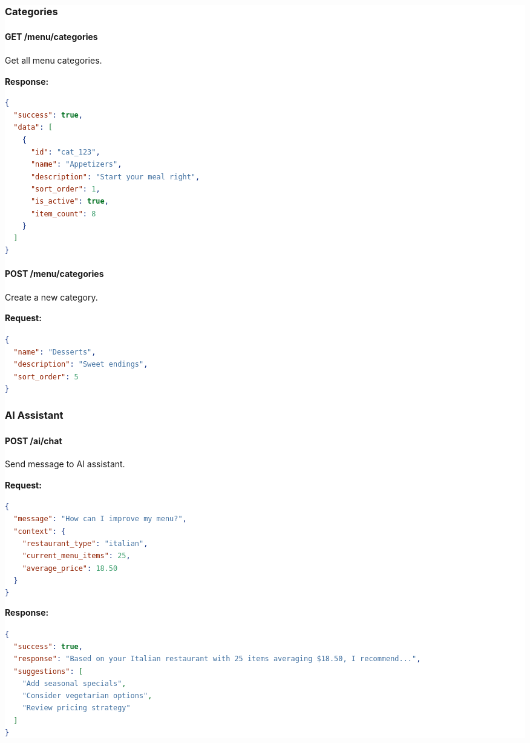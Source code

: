 ### Categories

#### GET /menu/categories
Get all menu categories.

**Response:**
```json
{
  "success": true,
  "data": [
    {
      "id": "cat_123",
      "name": "Appetizers",
      "description": "Start your meal right",
      "sort_order": 1,
      "is_active": true,
      "item_count": 8
    }
  ]
}
```

#### POST /menu/categories
Create a new category.

**Request:**
```json
{
  "name": "Desserts",
  "description": "Sweet endings",
  "sort_order": 5
}
```

### AI Assistant

#### POST /ai/chat
Send message to AI assistant.

**Request:**
```json
{
  "message": "How can I improve my menu?",
  "context": {
    "restaurant_type": "italian",
    "current_menu_items": 25,
    "average_price": 18.50
  }
}
```

**Response:**
```json
{
  "success": true,
  "response": "Based on your Italian restaurant with 25 items averaging $18.50, I recommend...",
  "suggestions": [
    "Add seasonal specials",
    "Consider vegetarian options",
    "Review pricing strategy"
  ]
}
```

